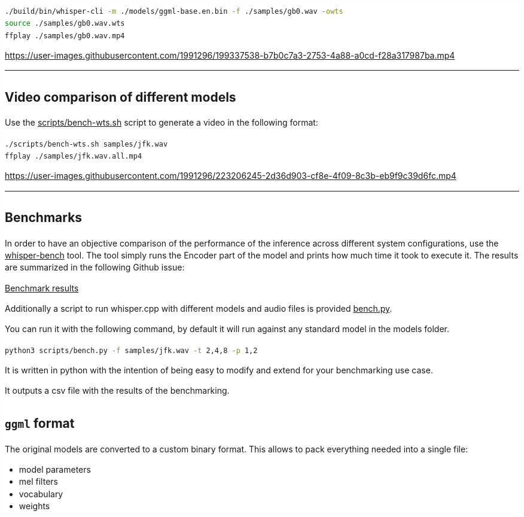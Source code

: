 ```bash
./build/bin/whisper-cli -m ./models/ggml-base.en.bin -f ./samples/gb0.wav -owts
source ./samples/gb0.wav.wts
ffplay ./samples/gb0.wav.mp4
```

https://user-images.githubusercontent.com/1991296/199337538-b7b0c7a3-2753-4a88-a0cd-f28a317987ba.mp4

---

## Video comparison of different models

Use the [scripts/bench-wts.sh](https://github.com/ggml-org/whisper.cpp/blob/master/scripts/bench-wts.sh) script to generate a video in the following format:

```bash
./scripts/bench-wts.sh samples/jfk.wav
ffplay ./samples/jfk.wav.all.mp4
```

https://user-images.githubusercontent.com/1991296/223206245-2d36d903-cf8e-4f09-8c3b-eb9f9c39d6fc.mp4

---

## Benchmarks

In order to have an objective comparison of the performance of the inference across different system configurations,
use the [whisper-bench](examples/bench) tool. The tool simply runs the Encoder part of the model and prints how much time it
took to execute it. The results are summarized in the following Github issue:

[Benchmark results](https://github.com/ggml-org/whisper.cpp/issues/89)

Additionally a script to run whisper.cpp with different models and audio files is provided [bench.py](scripts/bench.py).

You can run it with the following command, by default it will run against any standard model in the models folder.

```bash
python3 scripts/bench.py -f samples/jfk.wav -t 2,4,8 -p 1,2
```

It is written in python with the intention of being easy to modify and extend for your benchmarking use case.

It outputs a csv file with the results of the benchmarking.

## `ggml` format

The original models are converted to a custom binary format. This allows to pack everything needed into a single file:

- model parameters
- mel filters
- vocabulary
- weights

